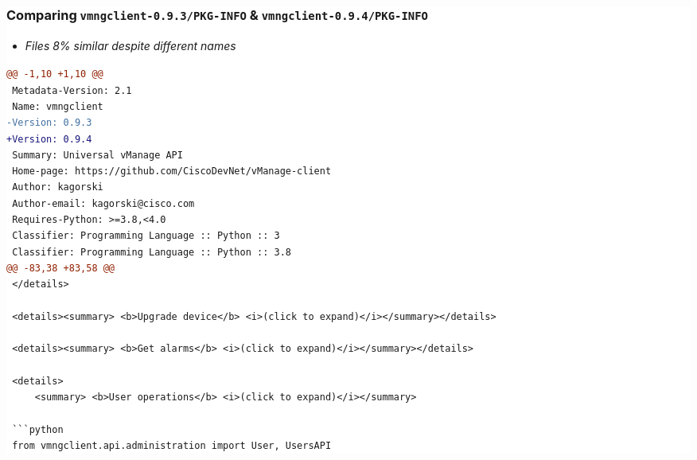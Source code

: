 ### Comparing `vmngclient-0.9.3/PKG-INFO` & `vmngclient-0.9.4/PKG-INFO`

 * *Files 8% similar despite different names*

```diff
@@ -1,10 +1,10 @@
 Metadata-Version: 2.1
 Name: vmngclient
-Version: 0.9.3
+Version: 0.9.4
 Summary: Universal vManage API
 Home-page: https://github.com/CiscoDevNet/vManage-client
 Author: kagorski
 Author-email: kagorski@cisco.com
 Requires-Python: >=3.8,<4.0
 Classifier: Programming Language :: Python :: 3
 Classifier: Programming Language :: Python :: 3.8
@@ -83,38 +83,58 @@
 </details>
 
 <details><summary> <b>Upgrade device</b> <i>(click to expand)</i></summary></details>
 
 <details><summary> <b>Get alarms</b> <i>(click to expand)</i></summary></details>
 
 <details>
     <summary> <b>User operations</b> <i>(click to expand)</i></summary>
 
 ```python
 from vmngclient.api.administration import User, UsersAPI
```

